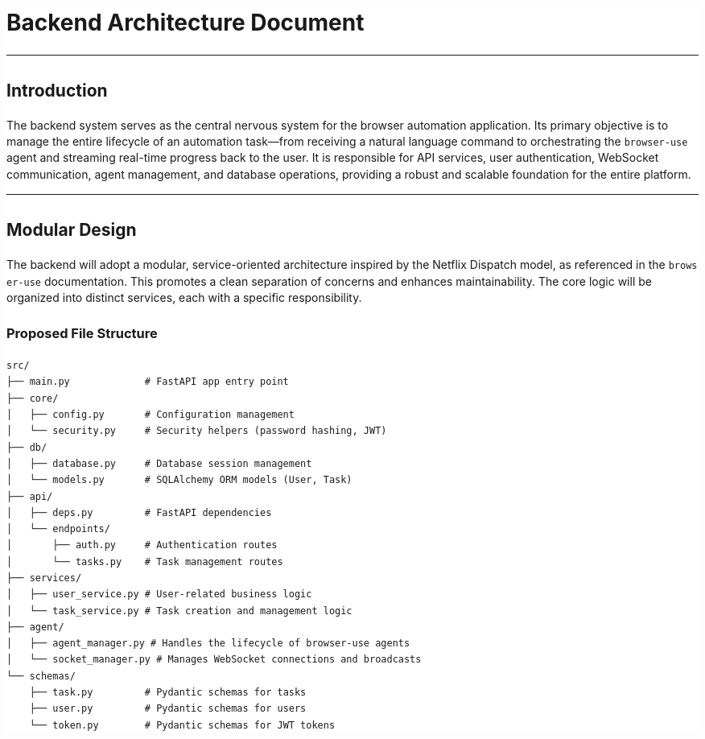 # Backend Architecture Document

---

## **Introduction**

The backend system serves as the central nervous system for the browser automation application. Its primary objective is to manage the entire lifecycle of an automation task—from receiving a natural language command to orchestrating the `browser-use` agent and streaming real-time progress back to the user. It is responsible for API services, user authentication, WebSocket communication, agent management, and database operations, providing a robust and scalable foundation for the entire platform.

---

## **Modular Design**

The backend will adopt a modular, service-oriented architecture inspired by the Netflix Dispatch model, as referenced in the `browser-use` documentation. This promotes a clean separation of concerns and enhances maintainability. The core logic will be organized into distinct services, each with a specific responsibility.

### Proposed File Structure

```
src/
├── main.py             # FastAPI app entry point
├── core/
│   ├── config.py       # Configuration management
│   └── security.py     # Security helpers (password hashing, JWT)
├── db/
│   ├── database.py     # Database session management
│   └── models.py       # SQLAlchemy ORM models (User, Task)
├── api/
│   ├── deps.py         # FastAPI dependencies
│   └── endpoints/
│       ├── auth.py     # Authentication routes
│       └── tasks.py    # Task management routes
├── services/
│   ├── user_service.py # User-related business logic
│   └── task_service.py # Task creation and management logic
├── agent/
│   ├── agent_manager.py # Handles the lifecycle of browser-use agents
│   └── socket_manager.py # Manages WebSocket connections and broadcasts
└── schemas/
    ├── task.py         # Pydantic schemas for tasks
    ├── user.py         # Pydantic schemas for users
    └── token.py        # Pydantic schemas for JWT tokens

```
